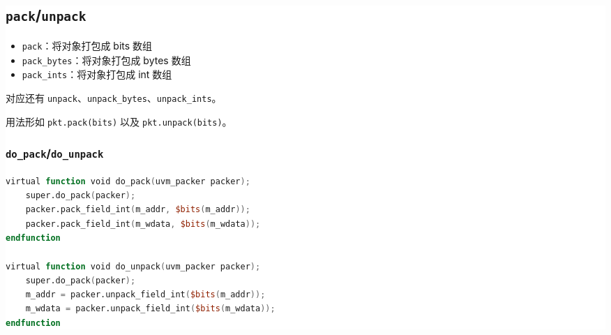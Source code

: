 ## `pack`/`unpack`

- `pack`：将对象打包成 bits 数组
- `pack_bytes`：将对象打包成 bytes 数组
- `pack_ints`：将对象打包成 int 数组

对应还有 `unpack`、`unpack_bytes`、`unpack_ints`。

用法形如 `pkt.pack(bits)` 以及 `pkt.unpack(bits)`。

### `do_pack`/`do_unpack`

```verilog
virtual function void do_pack(uvm_packer packer);
    super.do_pack(packer);
    packer.pack_field_int(m_addr, $bits(m_addr));
    packer.pack_field_int(m_wdata, $bits(m_wdata));
endfunction

virtual function void do_unpack(uvm_packer packer);
    super.do_pack(packer);
    m_addr = packer.unpack_field_int($bits(m_addr));
    m_wdata = packer.unpack_field_int($bits(m_wdata));
endfunction
```

